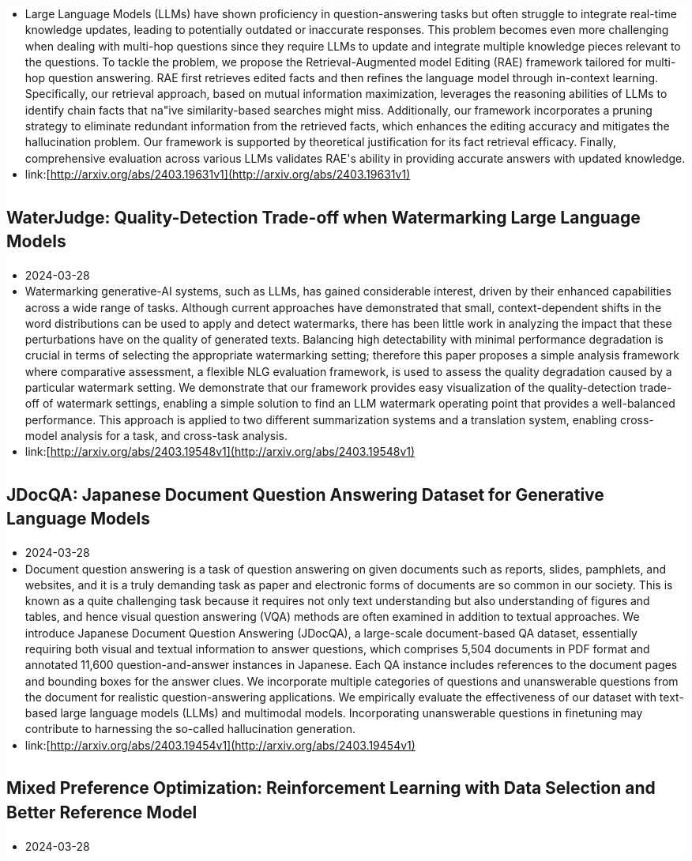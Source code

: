   * Large Language Models (LLMs) have shown proficiency in question-answering tasks but often struggle to integrate real-time knowledge updates, leading to potentially outdated or inaccurate responses. This problem becomes even more challenging when dealing with multi-hop questions since they require LLMs to update and integrate multiple knowledge pieces relevant to the questions. To tackle the problem, we propose the Retrieval-Augmented model Editing (RAE) framework tailored for multi-hop question answering. RAE first retrieves edited facts and then refines the language model through in-context learning. Specifically, our retrieval approach, based on mutual information maximization, leverages the reasoning abilities of LLMs to identify chain facts that na\"ive similarity-based searches might miss. Additionally, our framework incorporates a pruning strategy to eliminate redundant information from the retrieved facts, which enhances the editing accuracy and mitigates the hallucination problem. Our framework is supported by theoretical justification for its fact retrieval efficacy. Finally, comprehensive evaluation across various LLMs validates RAE's ability in providing accurate answers with updated knowledge. 
 * link:[http://arxiv.org/abs/2403.19631v1](http://arxiv.org/abs/2403.19631v1) 
## WaterJudge: Quality-Detection Trade-off when Watermarking Large Language   Models 
  * 2024-03-28  
  * Watermarking generative-AI systems, such as LLMs, has gained considerable interest, driven by their enhanced capabilities across a wide range of tasks. Although current approaches have demonstrated that small, context-dependent shifts in the word distributions can be used to apply and detect watermarks, there has been little work in analyzing the impact that these perturbations have on the quality of generated texts. Balancing high detectability with minimal performance degradation is crucial in terms of selecting the appropriate watermarking setting; therefore this paper proposes a simple analysis framework where comparative assessment, a flexible NLG evaluation framework, is used to assess the quality degradation caused by a particular watermark setting. We demonstrate that our framework provides easy visualization of the quality-detection trade-off of watermark settings, enabling a simple solution to find an LLM watermark operating point that provides a well-balanced performance. This approach is applied to two different summarization systems and a translation system, enabling cross-model analysis for a task, and cross-task analysis. 
 * link:[http://arxiv.org/abs/2403.19548v1](http://arxiv.org/abs/2403.19548v1) 
## JDocQA: Japanese Document Question Answering Dataset for Generative   Language Models 
  * 2024-03-28  
  * Document question answering is a task of question answering on given documents such as reports, slides, pamphlets, and websites, and it is a truly demanding task as paper and electronic forms of documents are so common in our society. This is known as a quite challenging task because it requires not only text understanding but also understanding of figures and tables, and hence visual question answering (VQA) methods are often examined in addition to textual approaches. We introduce Japanese Document Question Answering (JDocQA), a large-scale document-based QA dataset, essentially requiring both visual and textual information to answer questions, which comprises 5,504 documents in PDF format and annotated 11,600 question-and-answer instances in Japanese. Each QA instance includes references to the document pages and bounding boxes for the answer clues. We incorporate multiple categories of questions and unanswerable questions from the document for realistic question-answering applications. We empirically evaluate the effectiveness of our dataset with text-based large language models (LLMs) and multimodal models. Incorporating unanswerable questions in finetuning may contribute to harnessing the so-called hallucination generation. 
 * link:[http://arxiv.org/abs/2403.19454v1](http://arxiv.org/abs/2403.19454v1) 
## Mixed Preference Optimization: Reinforcement Learning with Data   Selection and Better Reference Model 
  * 2024-03-28  